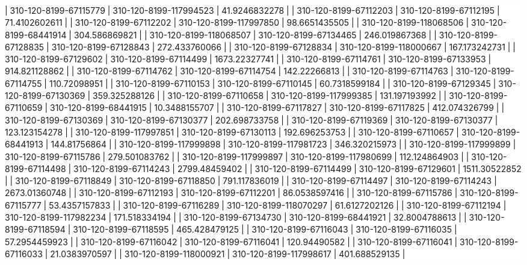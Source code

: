 | 310-120-8199-67115779 | 310-120-8199-117994523 | 41.9246832278 |
| 310-120-8199-67112203 | 310-120-8199-67112195 | 71.4102602611 |
| 310-120-8199-67112202 | 310-120-8199-117997850 | 98.6651435505 |
| 310-120-8199-118068506 | 310-120-8199-68441914 | 304.586869821 |
| 310-120-8199-118068507 | 310-120-8199-67134465 | 246.019867368 |
| 310-120-8199-67128835 | 310-120-8199-67128843 | 272.433760066 |
| 310-120-8199-67128834 | 310-120-8199-118000667 | 167.173242731 |
| 310-120-8199-67129602 | 310-120-8199-67114499 | 1673.22327741 |
| 310-120-8199-67114761 | 310-120-8199-67133953 | 914.821128862 |
| 310-120-8199-67114762 | 310-120-8199-67114754 | 142.22266813 |
| 310-120-8199-67114763 | 310-120-8199-67114755 | 110.72098951 |
| 310-120-8199-67110153 | 310-120-8199-67110145 | 60.7318599184 |
| 310-120-8199-67129345 | 310-120-8199-67130369 | 359.325288126 |
| 310-120-8199-67110658 | 310-120-8199-117999385 | 131.197193992 |
| 310-120-8199-67110659 | 310-120-8199-68441915 | 10.3488155707 |
| 310-120-8199-67117827 | 310-120-8199-67117825 | 412.074326799 |
| 310-120-8199-67130369 | 310-120-8199-67130377 | 202.698733758 |
| 310-120-8199-67119369 | 310-120-8199-67130377 | 123.123154278 |
| 310-120-8199-117997851 | 310-120-8199-67130113 | 192.696253753 |
| 310-120-8199-67110657 | 310-120-8199-68441913 | 144.81756864 |
| 310-120-8199-117999898 | 310-120-8199-117981723 | 346.320215973 |
| 310-120-8199-117999899 | 310-120-8199-67115786 | 279.501083762 |
| 310-120-8199-117999897 | 310-120-8199-117980699 | 112.124864903 |
| 310-120-8199-67114498 | 310-120-8199-67114243 | 2799.48459402 |
| 310-120-8199-67114499 | 310-120-8199-67129601 | 1511.30522852 |
| 310-120-8199-67118849 | 310-120-8199-67118850 | 791.117836019 |
| 310-120-8199-67114497 | 310-120-8199-67114243 | 2673.01360748 |
| 310-120-8199-67112193 | 310-120-8199-67112201 | 86.0538597416 |
| 310-120-8199-67115786 | 310-120-8199-67115777 | 53.4357157833 |
| 310-120-8199-67116289 | 310-120-8199-118070297 | 61.6127202126 |
| 310-120-8199-67112194 | 310-120-8199-117982234 | 171.518334194 |
| 310-120-8199-67134730 | 310-120-8199-68441921 | 32.8004788613 |
| 310-120-8199-67118594 | 310-120-8199-67118595 | 465.428479125 |
| 310-120-8199-67116043 | 310-120-8199-67116035 | 57.2954459923 |
| 310-120-8199-67116042 | 310-120-8199-67116041 | 120.94490582 |
| 310-120-8199-67116041 | 310-120-8199-67116033 | 21.0383970597 |
| 310-120-8199-118000921 | 310-120-8199-117998617 | 401.688529135 |